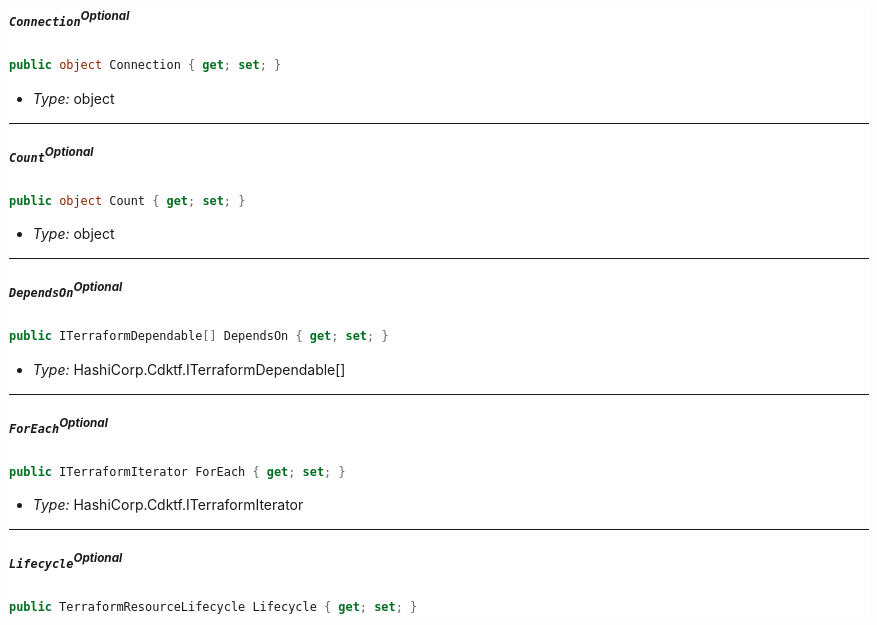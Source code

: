 
##### `Connection`<sup>Optional</sup> <a name="Connection" id="rhizo-co-terraform-provider-wiz.dataWizSubscriptionResourceGroups.DataWizSubscriptionResourceGroupsConfig.property.connection"></a>

```csharp
public object Connection { get; set; }
```

- *Type:* object

---

##### `Count`<sup>Optional</sup> <a name="Count" id="rhizo-co-terraform-provider-wiz.dataWizSubscriptionResourceGroups.DataWizSubscriptionResourceGroupsConfig.property.count"></a>

```csharp
public object Count { get; set; }
```

- *Type:* object

---

##### `DependsOn`<sup>Optional</sup> <a name="DependsOn" id="rhizo-co-terraform-provider-wiz.dataWizSubscriptionResourceGroups.DataWizSubscriptionResourceGroupsConfig.property.dependsOn"></a>

```csharp
public ITerraformDependable[] DependsOn { get; set; }
```

- *Type:* HashiCorp.Cdktf.ITerraformDependable[]

---

##### `ForEach`<sup>Optional</sup> <a name="ForEach" id="rhizo-co-terraform-provider-wiz.dataWizSubscriptionResourceGroups.DataWizSubscriptionResourceGroupsConfig.property.forEach"></a>

```csharp
public ITerraformIterator ForEach { get; set; }
```

- *Type:* HashiCorp.Cdktf.ITerraformIterator

---

##### `Lifecycle`<sup>Optional</sup> <a name="Lifecycle" id="rhizo-co-terraform-provider-wiz.dataWizSubscriptionResourceGroups.DataWizSubscriptionResourceGroupsConfig.property.lifecycle"></a>

```csharp
public TerraformResourceLifecycle Lifecycle { get; set; }
```
